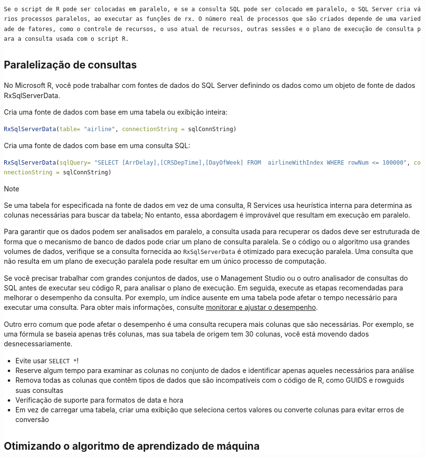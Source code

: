     Se o script de R pode ser colocadas em paralelo, e se a consulta SQL pode ser colocado em paralelo, o SQL Server cria vários processos paralelos, ao executar as funções de rx. O número real de processos que são criados depende de uma variedade de fatores, como o controle de recursos, o uso atual de recursos, outras sessões e o plano de execução de consulta para a consulta usada com o script R.

## <a name="query-parallelization"></a>Paralelização de consultas

No Microsoft R, você pode trabalhar com fontes de dados do SQL Server definindo os dados como um objeto de fonte de dados RxSqlServerData.

Cria uma fonte de dados com base em uma tabela ou exibição inteira:

```R
RxSqlServerData(table= "airline", connectionString = sqlConnString)
```

Cria uma fonte de dados com base em uma consulta SQL:

```R
RxSqlServerData(sqlQuery= "SELECT [ArrDelay],[CRSDepTime],[DayOfWeek] FROM  airlineWithIndex WHERE rowNum <= 100000", connectionString = sqlConnString)
```

> [!NOTE]
> Se uma tabela for especificada na fonte de dados em vez de uma consulta, R Services usa heurística interna para determina as colunas necessárias para buscar da tabela; No entanto, essa abordagem é improvável que resultam em execução em paralelo.

Para garantir que os dados podem ser analisados em paralelo, a consulta usada para recuperar os dados deve ser estruturada de forma que o mecanismo de banco de dados pode criar um plano de consulta paralela. Se o código ou o algoritmo usa grandes volumes de dados, verifique se a consulta fornecida ao `RxSqlServerData` é otimizado para execução paralela. Uma consulta que não resulta em um plano de execução paralela pode resultar em um único processo de computação.

Se você precisar trabalhar com grandes conjuntos de dados, use o Management Studio ou o outro analisador de consultas do SQL antes de executar seu código R, para analisar o plano de execução. Em seguida, execute as etapas recomendadas para melhorar o desempenho da consulta. Por exemplo, um índice ausente em uma tabela pode afetar o tempo necessário para executar uma consulta. Para obter mais informações, consulte [monitorar e ajustar o desempenho](../../relational-databases/performance/monitor-and-tune-for-performance.md).

Outro erro comum que pode afetar o desempenho é uma consulta recupera mais colunas que são necessárias. Por exemplo, se uma fórmula se baseia apenas três colunas, mas sua tabela de origem tem 30 colunas, você está movendo dados desnecessariamente.

 + Evite usar `SELECT *`!
 + Reserve algum tempo para examinar as colunas no conjunto de dados e identificar apenas aqueles necessários para análise
 + Remova todas as colunas que contêm tipos de dados que são incompatíveis com o código de R, como GUIDS e rowguids suas consultas
 + Verificação de suporte para formatos de data e hora
 + Em vez de carregar uma tabela, criar uma exibição que seleciona certos valores ou converte colunas para evitar erros de conversão

## <a name="optimizing-the-machine-learning-algorithm"></a>Otimizando o algoritmo de aprendizado de máquina

